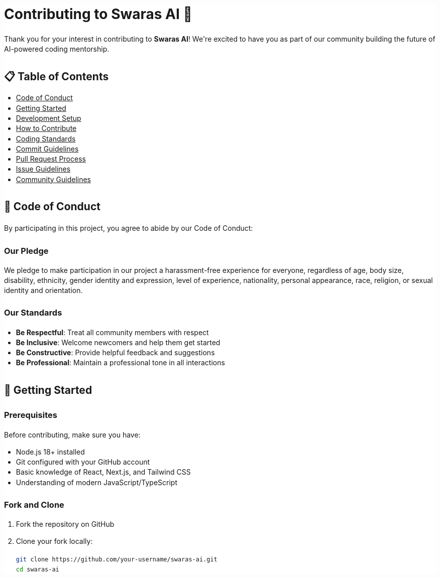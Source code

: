 # Contributing to Swaras AI 🚀

Thank you for your interest in contributing to **Swaras AI**! We're excited to have you as part of our community building the future of AI-powered coding mentorship.

## 📋 Table of Contents

- [Code of Conduct](#🤝-code-of-conduct)
- [Getting Started](#🚀-getting-started)
- [Development Setup](#🛠️-development-setup)
- [How to Contribute](#🤝-how-to-contribute)
- [Coding Standards](#📏-coding-standards)
- [Commit Guidelines](#📝-commit-guidelines)
- [Pull Request Process](#🔄-pull-request-process)
- [Issue Guidelines](#🐛-issue-guidelines)
- [Community Guidelines](#👥-community-guidelines)

## 🤝 Code of Conduct

By participating in this project, you agree to abide by our Code of Conduct:

### Our Pledge

We pledge to make participation in our project a harassment-free experience for everyone, regardless of age, body size, disability, ethnicity, gender identity and expression, level of experience, nationality, personal appearance, race, religion, or sexual identity and orientation.

### Our Standards

- **Be Respectful**: Treat all community members with respect
- **Be Inclusive**: Welcome newcomers and help them get started
- **Be Constructive**: Provide helpful feedback and suggestions
- **Be Professional**: Maintain a professional tone in all interactions

## 🚀 Getting Started

### Prerequisites

Before contributing, make sure you have:

- Node.js 18+ installed
- Git configured with your GitHub account
- Basic knowledge of React, Next.js, and Tailwind CSS
- Understanding of modern JavaScript/TypeScript

### Fork and Clone

1. Fork the repository on GitHub
2. Clone your fork locally:

   ```bash
   git clone https://github.com/your-username/swaras-ai.git
   cd swaras-ai
   ```
